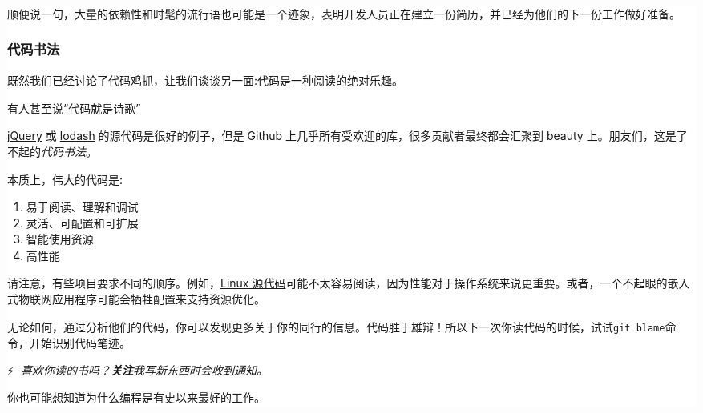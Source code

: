 顺便说一句，大量的依赖性和时髦的流行语也可能是一个迹象，表明开发人员正在建立一份简历，并已经为他们的下一份工作做好准备。

### 代码书法

既然我们已经讨论了代码鸡抓，让我们谈谈另一面:代码是一种阅读的绝对乐趣。

有人甚至说“[代码就是诗歌](https://www.smashingmagazine.com/2010/05/the-poetics-of-coding/)”

[jQuery](https://github.com/jquery/jquery) 或 [lodash](https://github.com/lodash/lodash) 的源代码是很好的例子，但是 Github 上几乎所有受欢迎的库，很多贡献者最终都会汇聚到 beauty 上。朋友们，这是了不起的*代码书法*。

本质上，伟大的代码是:

1.  易于阅读、理解和调试
2.  灵活、可配置和可扩展
3.  智能使用资源
4.  高性能

请注意，有些项目要求不同的顺序。例如，[Linux 源代码](https://github.com/torvalds/linux)可能不太容易阅读，因为性能对于操作系统来说更重要。或者，一个不起眼的嵌入式物联网应用程序可能会牺牲配置来支持资源优化。

无论如何，通过分析他们的代码，你可以发现更多关于你的同行的信息。代码胜于雄辩！所以下一次你读代码的时候，试试`git blame`命令，开始识别代码笔迹。

⚡ ️ *喜欢你读的书吗？**关注**我写新东西时会收到通知。*

你也可能想知道为什么编程是有史以来最好的工作。